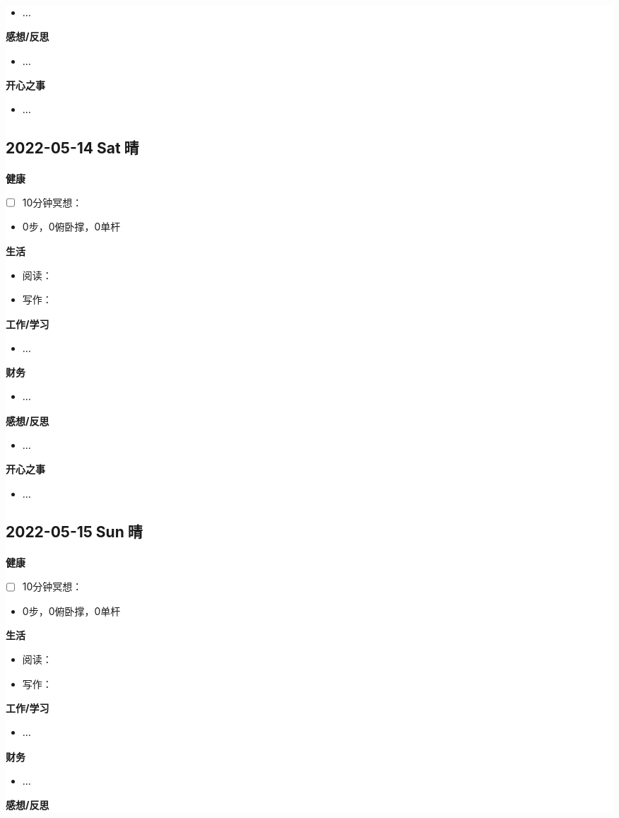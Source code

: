 - …

**感想/反思**

- …

**开心之事**

- …


## 2022-05-14 Sat 晴

**健康**

- [ ] 10分钟冥想：
- 0步，0俯卧撑，0单杆

**生活**

- 阅读：

- 写作：

**工作/学习**

- …

**财务**

- …

**感想/反思**

- …

**开心之事**

- …


## 2022-05-15 Sun 晴

**健康**

- [ ] 10分钟冥想：
- 0步，0俯卧撑，0单杆

**生活**

- 阅读：

- 写作：

**工作/学习**

- …

**财务**

- …

**感想/反思**
